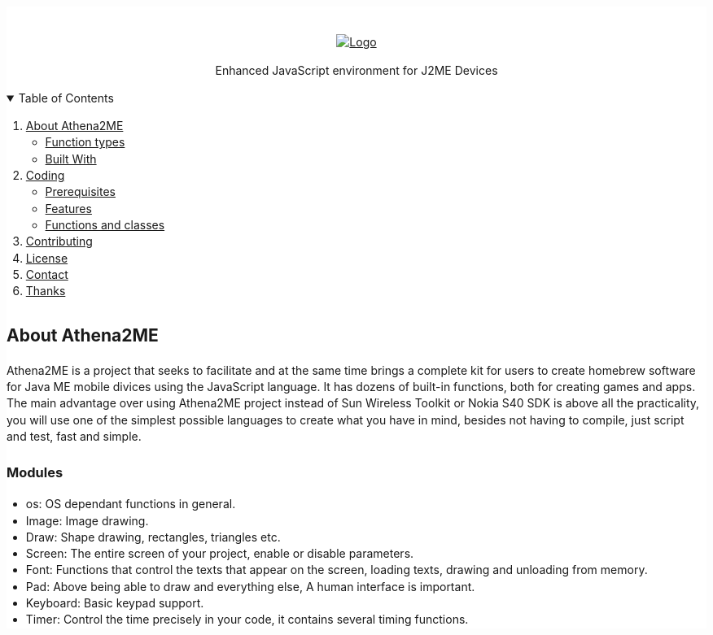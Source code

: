 <br />
<p align="center">
  <a href="https://github.com/DanielSant0s/Athena2ME/">
    <img src="https://github.com/DanielSant0s/AthenaEnv/assets/47725160/f507ad9b-f9a1-4000-a454-ff824bc9d70b" alt="Logo" width="100%" height="auto">
  </a>

  <p align="center">
    Enhanced JavaScript environment for J2ME Devices
    <br />
  </p>
</p>  


<details open="open">
  <summary>Table of Contents</summary>
  <ol>
    <li>
      <a href="#about-athenaenv">About Athena2ME</a>
      <ul>
        <li><a href="#function-types">Function types</a></li>
        <li><a href="#built-with">Built With</a></li>
      </ul>
    </li>
    <li>
      <a href="#coding">Coding</a>
      <ul>
        <li><a href="#prerequisites">Prerequisites</a></li>
        <li><a href="#features">Features</a></li>
        <li><a href="#functions-classes-and-consts">Functions and classes</a></li>
      </ul>
    </li>
    <li><a href="#contributing">Contributing</a></li>
    <li><a href="#license">License</a></li>
    <li><a href="#contact">Contact</a></li>
    <li><a href="#thanks">Thanks</a></li>
  </ol>
</details>

## About Athena2ME

Athena2ME is a project that seeks to facilitate and at the same time brings a complete kit for users to create homebrew software for Java ME mobile divices using the JavaScript language. It has dozens of built-in functions, both for creating games and apps. The main advantage over using Athena2ME project instead of Sun Wireless Toolkit or Nokia S40 SDK is above all the practicality, you will use one of the simplest possible languages to create what you have in mind, besides not having to compile, just script and test, fast and simple.

### Modules
* os: OS dependant functions in general.
* Image: Image drawing.
* Draw: Shape drawing, rectangles, triangles etc.
* Screen: The entire screen of your project, enable or disable parameters.
* Font: Functions that control the texts that appear on the screen, loading texts, drawing and unloading from memory.
* Pad: Above being able to draw and everything else, A human interface is important.
* Keyboard: Basic keypad support.
* Timer: Control the time precisely in your code, it contains several timing functions.

